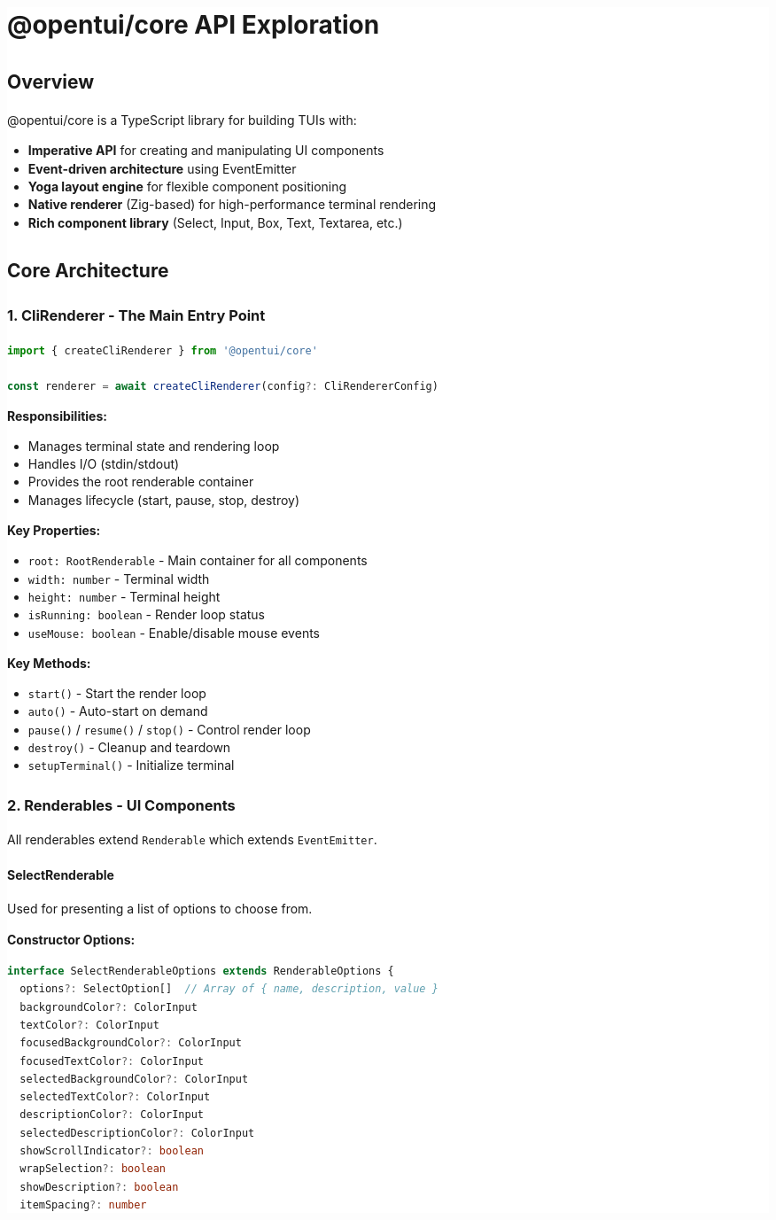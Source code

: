 # @opentui/core API Exploration

## Overview

@opentui/core is a TypeScript library for building TUIs with:
- **Imperative API** for creating and manipulating UI components
- **Event-driven architecture** using EventEmitter
- **Yoga layout engine** for flexible component positioning
- **Native renderer** (Zig-based) for high-performance terminal rendering
- **Rich component library** (Select, Input, Box, Text, Textarea, etc.)

## Core Architecture

### 1. **CliRenderer** - The Main Entry Point
```typescript
import { createCliRenderer } from '@opentui/core'

const renderer = await createCliRenderer(config?: CliRendererConfig)
```

**Responsibilities:**
- Manages terminal state and rendering loop
- Handles I/O (stdin/stdout)
- Provides the root renderable container
- Manages lifecycle (start, pause, stop, destroy)

**Key Properties:**
- `root: RootRenderable` - Main container for all components
- `width: number` - Terminal width
- `height: number` - Terminal height
- `isRunning: boolean` - Render loop status
- `useMouse: boolean` - Enable/disable mouse events

**Key Methods:**
- `start()` - Start the render loop
- `auto()` - Auto-start on demand
- `pause()` / `resume()` / `stop()` - Control render loop
- `destroy()` - Cleanup and teardown
- `setupTerminal()` - Initialize terminal

### 2. **Renderables** - UI Components

All renderables extend `Renderable` which extends `EventEmitter`.

#### SelectRenderable
Used for presenting a list of options to choose from.

**Constructor Options:**
```typescript
interface SelectRenderableOptions extends RenderableOptions {
  options?: SelectOption[]  // Array of { name, description, value }
  backgroundColor?: ColorInput
  textColor?: ColorInput
  focusedBackgroundColor?: ColorInput
  focusedTextColor?: ColorInput
  selectedBackgroundColor?: ColorInput
  selectedTextColor?: ColorInput
  descriptionColor?: ColorInput
  selectedDescriptionColor?: ColorInput
  showScrollIndicator?: boolean
  wrapSelection?: boolean
  showDescription?: boolean
  itemSpacing?: number
```